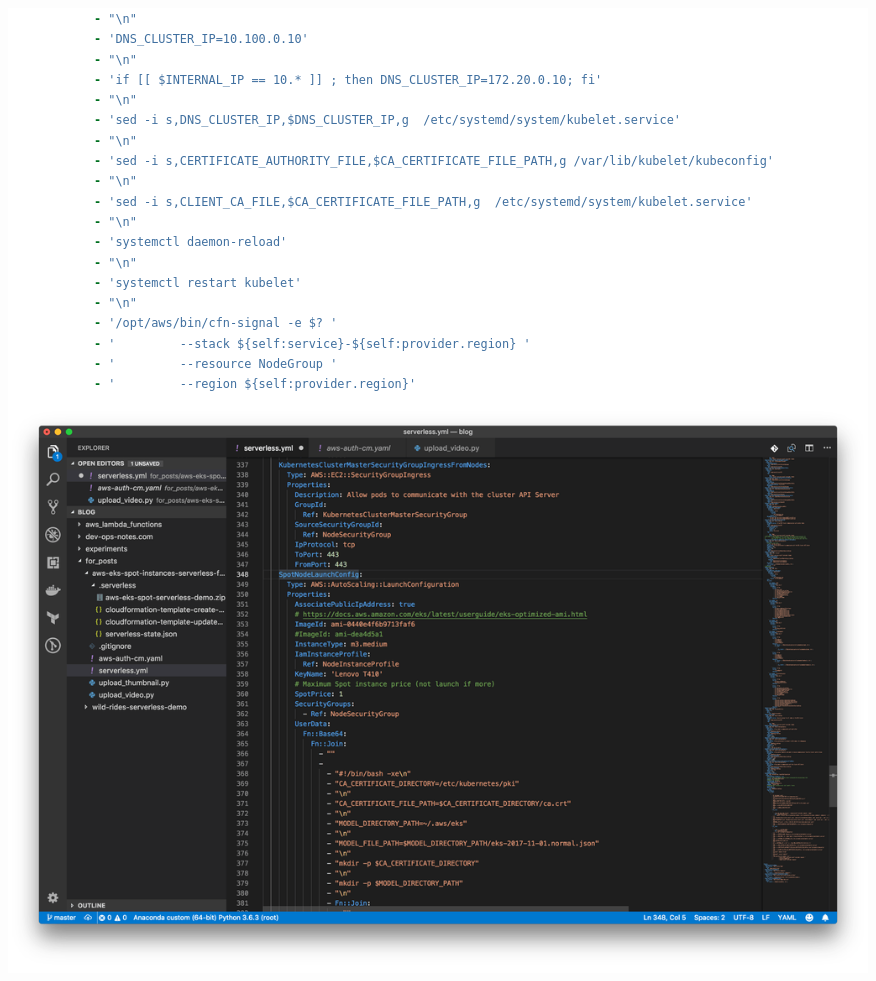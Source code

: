 ```yaml
            - "\n"
            - 'DNS_CLUSTER_IP=10.100.0.10'
            - "\n"
            - 'if [[ $INTERNAL_IP == 10.* ]] ; then DNS_CLUSTER_IP=172.20.0.10; fi'
            - "\n"
            - 'sed -i s,DNS_CLUSTER_IP,$DNS_CLUSTER_IP,g  /etc/systemd/system/kubelet.service'
            - "\n"
            - 'sed -i s,CERTIFICATE_AUTHORITY_FILE,$CA_CERTIFICATE_FILE_PATH,g /var/lib/kubelet/kubeconfig'
            - "\n"
            - 'sed -i s,CLIENT_CA_FILE,$CA_CERTIFICATE_FILE_PATH,g  /etc/systemd/system/kubelet.service'
            - "\n"
            - 'systemctl daemon-reload'
            - "\n"
            - 'systemctl restart kubelet'
            - "\n"
            - '/opt/aws/bin/cfn-signal -e $? '
            - '         --stack ${self:service}-${self:provider.region} '
            - '         --resource NodeGroup '
            - '         --region ${self:provider.region}'
```

![Serverless Framework - EKS Nodes LaunchConfiguration](Serverless-Framework-EKS-Nodes-LaunchConfiguration.webp)
